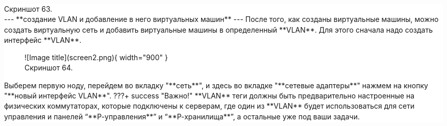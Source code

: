   <figcaption>Скриншот 63.</figcaption>
</figure>
---
**создание VLAN и добавление в него виртуальных машин**
---
После того, как созданы виртуальные машины, можно создать виртуальную сеть и добавить виртуальные машины в определенный **VLAN**. Для этого сначала надо создать интерфейс **VLAN**.
<figure markdown="span">
  ![Image title](screen2.png){ width="900" }
  <figcaption>Скриншот 64.</figcaption>
</figure>
Выберем первую ноду, перейдем во вкладку "**сеть**", и здесь во вкладке "**сетевые адаптеры**" нажмем на кнопку "**новый интерфейс VLAN**".
???+ success "Важно!"
    **VLAN** теги должны быть предварительно настроенные на физических коммутаторах, которые подключены к серверам, где один из **VLAN** будет использоваться для сети управления и панелей “**Р-управления**” и “**Р-хранилища**”, а остальные уже под ваши задачи. 
<figure markdown="span">